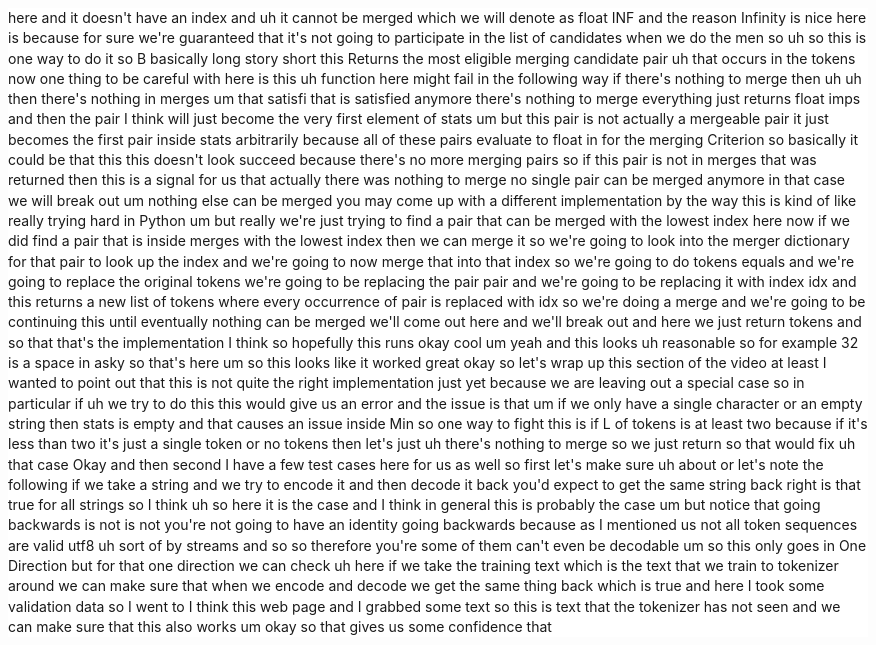 here and it doesn't have an index and uh it cannot be merged which we will denote as float INF and the reason Infinity is
nice here is because for sure we're guaranteed that it's not going to participate in the list of candidates when we do the men so uh so this is one
way to do it so B basically long story short this Returns the most eligible merging candidate pair uh that occurs in
the tokens now one thing to be careful with here is this uh function here might
fail in the following way if there's nothing to merge then uh uh then there's
nothing in merges um that satisfi that is satisfied anymore there's nothing to merge everything just returns float imps
and then the pair I think will just become the very first element of stats
um but this pair is not actually a mergeable pair it just becomes the first pair inside stats arbitrarily because
all of these pairs evaluate to float in for the merging Criterion so basically
it could be that this this doesn't look succeed because there's no more merging pairs so if this pair is not in merges
that was returned then this is a signal for us that actually there was nothing to merge no single pair can be merged
anymore in that case we will break out um nothing else can be
merged you may come up with a different implementation by the way this is kind of like really trying hard in
Python um but really we're just trying to find a pair that can be merged with the lowest index
here now if we did find a pair that is inside merges with the lowest index then
we can merge it so we're going to look into the merger
dictionary for that pair to look up the index and we're going to now merge that
into that index so we're going to do tokens equals and we're going to replace the original tokens we're going
to be replacing the pair pair and we're going to be replacing it with index idx and this returns a new list of tokens
where every occurrence of pair is replaced with idx so we're doing a merge and we're going to be continuing this
until eventually nothing can be merged we'll come out here and we'll break out and here we just return
tokens and so that that's the implementation I think so hopefully this runs okay cool um yeah and this looks uh
reasonable so for example 32 is a space in asky so that's here um so this looks
like it worked great okay so let's wrap up this section of the video at least I wanted to point out that this is not
quite the right implementation just yet because we are leaving out a special case so in particular if uh we try to do
this this would give us an error and the issue is that um if we only have a single character or an empty string then
stats is empty and that causes an issue inside Min so one way to fight this is if L of tokens is at least two because
if it's less than two it's just a single token or no tokens then let's just uh there's nothing to merge so we just
return so that would fix uh that case Okay and then second I have a few
test cases here for us as well so first let's make sure uh about or let's note
the following if we take a string and we try to encode it and then decode it back
you'd expect to get the same string back right is that true for all
strings so I think uh so here it is the case and I think in general this is probably the case um but notice that
going backwards is not is not you're not going to have an identity going backwards because as I mentioned us not
all token sequences are valid utf8 uh sort of by streams and so so therefore
you're some of them can't even be decodable um so this only goes in One
Direction but for that one direction we can check uh here if we take the training text which is the text that we
train to tokenizer around we can make sure that when we encode and decode we get the same thing back which is true
and here I took some validation data so I went to I think this web page and I grabbed some text so this is text that
the tokenizer has not seen and we can make sure that this also works um okay so that gives us some confidence that